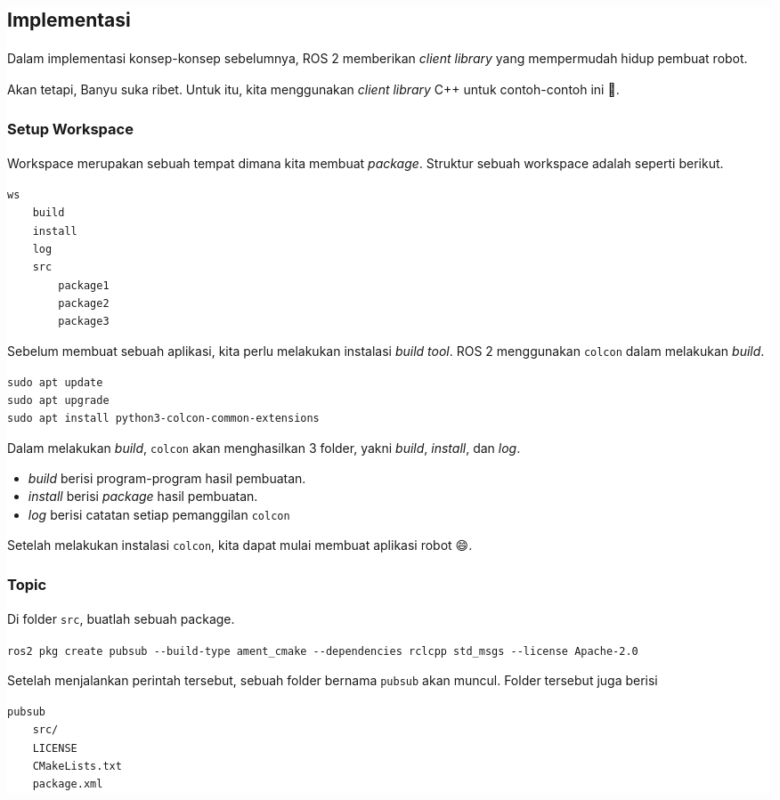 ## Implementasi

Dalam implementasi konsep-konsep sebelumnya, ROS 2 memberikan _client library_ yang mempermudah hidup pembuat robot.

Akan tetapi, Banyu suka ribet. Untuk itu, kita menggunakan _client library_ C++ untuk contoh-contoh ini :moyai:.

### Setup Workspace

Workspace merupakan sebuah tempat dimana kita membuat _package_. Struktur sebuah workspace adalah seperti berikut.
```
ws
    build
    install
    log
    src
        package1
        package2
        package3
```

Sebelum membuat sebuah aplikasi, kita perlu melakukan instalasi _build tool_. ROS 2 menggunakan `colcon` dalam melakukan _build_.

```shell
sudo apt update
sudo apt upgrade
sudo apt install python3-colcon-common-extensions
```

Dalam melakukan _build_, `colcon` akan menghasilkan 3 folder, yakni _build_, _install_, dan _log_.
- _build_ berisi program-program hasil pembuatan.
- _install_ berisi _package_ hasil pembuatan.
- _log_ berisi catatan setiap pemanggilan `colcon`

Setelah melakukan instalasi `colcon`, kita dapat mulai membuat aplikasi robot :smile:.

### Topic

Di folder `src`, buatlah sebuah package.

```shell
ros2 pkg create pubsub --build-type ament_cmake --dependencies rclcpp std_msgs --license Apache-2.0
```

Setelah menjalankan perintah tersebut, sebuah folder bernama `pubsub` akan muncul. Folder tersebut juga berisi

```
pubsub
    src/
    LICENSE
    CMakeLists.txt
    package.xml
```
